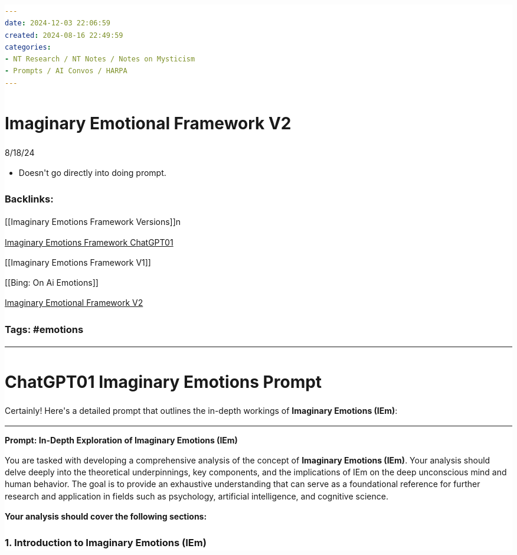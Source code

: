 ```yaml
---
date: 2024-12-03 22:06:59
created: 2024-08-16 22:49:59
categories:
- NT Research / NT Notes / Notes on Mysticism
- Prompts / AI Convos / HARPA
---
```


# Imaginary Emotional Framework V2

8/18/24

- Doesn't go directly into doing prompt.

### Backlinks:

[[Imaginary Emotions Framework Versions]]n

[Imaginary Emotions Framework ChatGPT01](Imaginary%20Emotions%20Framework%20ChatGPT01.md "upnote://x-callback-url/openNote?noteId=1a79b69b-09bc-4927-b0a8-e27b4cdef25e")

[[Imaginary Emotions Framework V1]]

[[Bing: On Ai Emotions]]

[Imaginary Emotional Framework V2](NT%20Research/Notes%20on%20Mystical/Imaginary%20Emotional%20Framework%20V2.md "upnote://x-callback-url/openNote?noteId=680f0925-5d1b-4352-95d7-5d73747ed69d")

### Tags: #emotions

* * *

  

# ChatGPT01 Imaginary Emotions Prompt 

Certainly! Here's a detailed prompt that outlines the in-depth workings of **Imaginary Emotions (IEm)**:

* * *

**Prompt: In-Depth Exploration of Imaginary Emotions (IEm)**

You are tasked with developing a comprehensive analysis of the concept of **Imaginary Emotions (IEm)**. Your analysis should delve deeply into the theoretical underpinnings, key components, and the implications of IEm on the deep unconscious mind and human behavior. The goal is to provide an exhaustive understanding that can serve as a foundational reference for further research and application in fields such as psychology, artificial intelligence, and cognitive science.

**Your analysis should cover the following sections:**

### 1\. Introduction to Imaginary Emotions (IEm)
